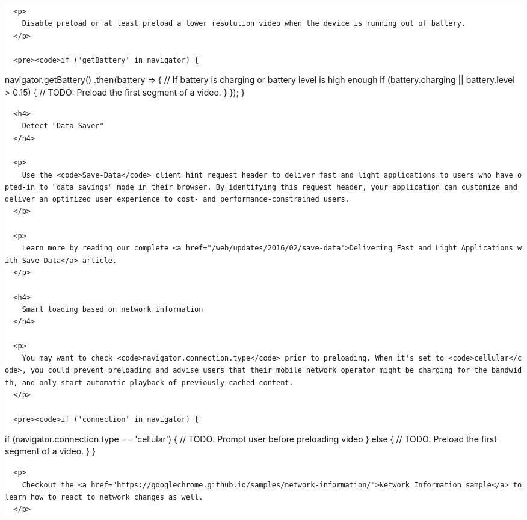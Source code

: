       <p>
        Disable preload or at least preload a lower resolution video when the device is running out of battery.
      </p>
      
      <pre><code>if ('getBattery' in navigator) {
  navigator.getBattery()
  .then(battery =&gt; {
    // If battery is charging or battery level is high enough
    if (battery.charging || battery.level &gt; 0.15) {
      // TODO: Preload the first segment of a video.
    }
  });
}
</code></pre>
      
      <h4>
        Detect "Data-Saver"
      </h4>
      
      <p>
        Use the <code>Save-Data</code> client hint request header to deliver fast and light applications to users who have opted-in to "data savings" mode in their browser. By identifying this request header, your application can customize and deliver an optimized user experience to cost- and performance-constrained users.
      </p>
      
      <p>
        Learn more by reading our complete <a href="/web/updates/2016/02/save-data">Delivering Fast and Light Applications with Save-Data</a> article.
      </p>
      
      <h4>
        Smart loading based on network information
      </h4>
      
      <p>
        You may want to check <code>navigator.connection.type</code> prior to preloading. When it's set to <code>cellular</code>, you could prevent preloading and advise users that their mobile network operator might be charging for the bandwidth, and only start automatic playback of previously cached content.
      </p>
      
      <pre><code>if ('connection' in navigator) {
  if (navigator.connection.type == 'cellular') {
    // TODO: Prompt user before preloading video
  } else {
    // TODO: Preload the first segment of a video.
  }
}
</code></pre>
      
      <p>
        Checkout the <a href="https://googlechrome.github.io/samples/network-information/">Network Information sample</a> to learn how to react to network changes as well.
      </p>
      